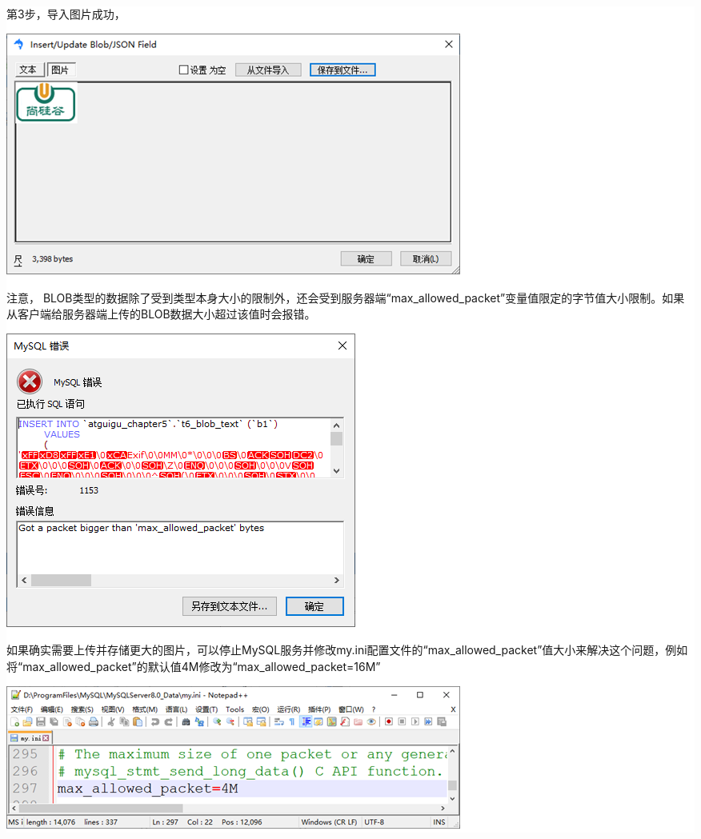 第3步，导入图片成功，

![image-20211127211603606](assets/image-20211127211603606.png)

注意， BLOB类型的数据除了受到类型本身大小的限制外，还会受到服务器端“max_allowed_packet”变量值限定的字节值大小限制。如果从客户端给服务器端上传的BLOB数据大小超过该值时会报错。

![image-20211127211628862](assets/image-20211127211628862.png)

如果确实需要上传并存储更大的图片，可以停止MySQL服务并修改my.ini配置文件的“max_allowed_packet”值大小来解决这个问题，例如将“max_allowed_packet”的默认值4M修改为“max_allowed_packet=16M”

![image-20211127211643824](assets/image-20211127211643824.png)

